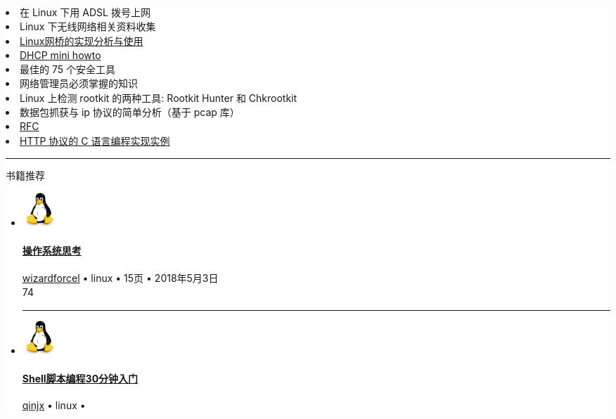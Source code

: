 <li>在 Linux 下用 ADSL 拨号上网</li>
<li>Linux 下无线网络相关资料收集</li>
<li><a href="http://www.ibm.com/developerworks/cn/linux/kernel/l-netbr/index.html">Linux网桥的实现分析与使用</a></li>
<li><a href="http://tldp.org/HOWTO/DHCP/">DHCP mini howto</a></li>
<li>最佳的 75 个安全工具</li>
<li>网络管理员必须掌握的知识</li>
<li>Linux 上检测 rootkit 的两种工具: Rootkit Hunter 和 Chkrootkit</li>
<li>数据包抓获与 ip 协议的简单分析（基于 pcap 库）</li>
<li><a href="http://www.ietf.org/rfc">RFC</a></li>
<li><a href="http://zhoulifa.bokee.com/4640913.html">HTTP 协议的 C 语言编程实现实例</a></li>
</ul>
</div>
<hr class="uk-article-divider">
<div class="uk-block uk-block-muted uk-padding-top-remove uk-padding-bottom-remove uk-margin-large-top  book-recommend-wrap">
<div class="uk-margin-top uk-margin-bottom uk-margin-left uk-margin-right">
<div class="uk-margin uk-text-muted "><i class="uk-icon-outdent uk-icon-justify uk-margin-small-right"></i>书籍推荐</div>
<div class="books">
<ul class="uk-book-list">
<li>
<div class="uk-book-item">
<div class="uk-book-header uk-clearfix">
<a href="/book/31/index.html">
<img class="uk-book-cover" src="/static/icons/48/linux_48.png" height="48px" alt="">
</a>
<h4 class="uk-book-title uk-margin-small-bottom"><a href="/book/31/index.html">操作系统思考</a></h4>
<div class="uk-book-meta  uk-text-middle uk-float-left">
<a class="uk-margin-small-right  uk-text-middle user-name " href="/user/15.html">wizardforcel</a>
<span class="uk-margin-small-right  uk-text-middle">•</span>
<span class="uk-badge uk-badge-notification  book-subject" title="linux">linux</span>
<span class="uk-margin-small-right  uk-text-middle">•</span>
<span class="uk-margin-small-right  uk-text-middle">15页</span>
<span class="uk-margin-small-right  uk-text-middle">•</span>
<span class="uk-margin-small-right  uk-text-middle">2018年5月3日</span>
</div>
<div class="uk-book-tip uk-float-right  uk-text-middle">
<span class="uk-badge uk-badge-notification" title="github star 74个">74</span>
</div>
</div>
</div>
</li>
<hr>
<li>
<div class="uk-book-item">
<div class="uk-book-header uk-clearfix">
<a href="/book/151/index.html">
<img class="uk-book-cover" src="/static/icons/48/linux_48.png" height="48px" alt="">
</a>
<h4 class="uk-book-title uk-margin-small-bottom"><a href="/book/151/index.html">Shell脚本编程30分钟入门</a></h4>
<div class="uk-book-meta  uk-text-middle uk-float-left">
<a class="uk-margin-small-right  uk-text-middle user-name " href="/user/83.html">qinjx</a>
<span class="uk-margin-small-right  uk-text-middle">•</span>
<span class="uk-badge uk-badge-notification  book-subject" title="linux">linux</span>
<span class="uk-margin-small-right  uk-text-middle">•</span>